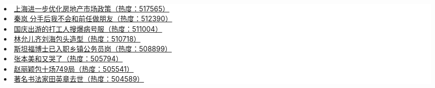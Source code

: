 <li>
<a href="https://s.weibo.com/weibo?q=%23%E4%B8%8A%E6%B5%B7%E8%BF%9B%E4%B8%80%E6%AD%A5%E4%BC%98%E5%8C%96%E6%88%BF%E5%9C%B0%E4%BA%A7%E5%B8%82%E5%9C%BA%E6%94%BF%E7%AD%96%23" target="weibo">
上海进一步优化房地产市场政策（热度：517565）
</a>
</li>

<li>
<a href="https://s.weibo.com/weibo?q=%23%E7%A7%A6%E5%B2%9A%20%E5%88%86%E6%89%8B%E5%90%8E%E6%88%91%E4%B8%8D%E4%BC%9A%E5%92%8C%E5%89%8D%E4%BB%BB%E5%81%9A%E6%9C%8B%E5%8F%8B%23" target="weibo">
秦岚 分手后我不会和前任做朋友（热度：512390）
</a>
</li>

<li>
<a href="https://s.weibo.com/weibo?q=%23%E5%9B%BD%E5%BA%86%E5%87%BA%E6%B8%B8%E7%9A%84%E6%89%93%E5%B7%A5%E4%BA%BA%E6%90%9C%E7%88%86%E7%97%85%E5%8F%B7%E6%9C%8D%23" target="weibo">
国庆出游的打工人搜爆病号服（热度：511004）
</a>
</li>

<li>
<a href="https://s.weibo.com/weibo?q=%23%E6%9E%97%E5%85%81%E5%84%BF%E9%BD%90%E5%88%98%E6%B5%B7%E5%8C%85%E5%A4%B4%E9%80%A0%E5%9E%8B%23" target="weibo">
林允儿齐刘海包头造型（热度：510718）
</a>
</li>

<li>
<a href="https://s.weibo.com/weibo?q=%23%E6%96%AF%E5%9D%A6%E7%A6%8F%E5%8D%9A%E5%A3%AB%E5%B7%B2%E5%85%A5%E8%81%8C%E4%B9%A1%E9%95%87%E5%85%AC%E5%8A%A1%E5%91%98%E5%B2%97%23" target="weibo">
斯坦福博士已入职乡镇公务员岗（热度：508899）
</a>
</li>

<li>
<a href="https://s.weibo.com/weibo?q=%23%E5%BC%A0%E6%9C%AC%E7%BE%8E%E5%92%8C%E5%8F%88%E5%93%AD%E4%BA%86%23" target="weibo">
张本美和又哭了（热度：505794）
</a>
</li>

<li>
<a href="https://s.weibo.com/weibo?q=%23%E8%B5%B5%E4%B8%BD%E9%A2%96%E5%8C%85%E5%8D%81%E5%9C%BA749%E5%B1%80%23" target="weibo">
赵丽颖包十场749局（热度：505541）
</a>
</li>

<li>
<a href="https://s.weibo.com/weibo?q=%23%E8%91%97%E5%90%8D%E4%B9%A6%E6%B3%95%E5%AE%B6%E7%94%B0%E8%8B%B1%E7%AB%A0%E5%8E%BB%E4%B8%96%23" target="weibo">
著名书法家田英章去世（热度：504589）
</a>
</li>
